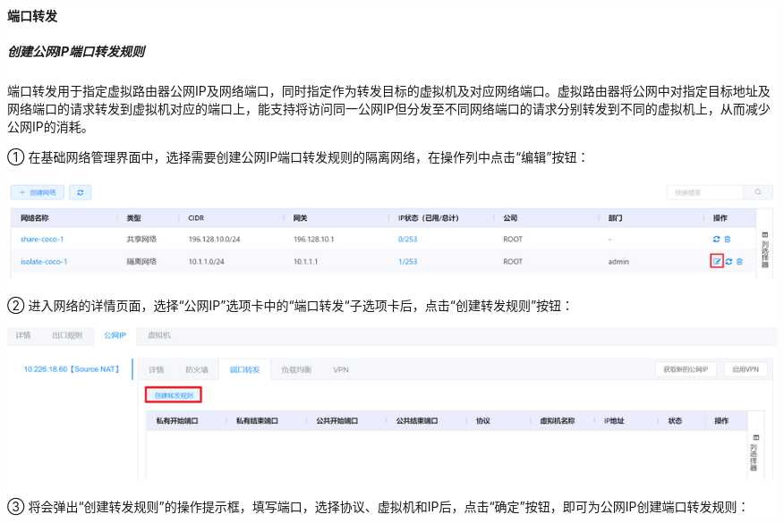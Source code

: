 #### 端口转发

##### 创建公网IP端口转发规则

端口转发用于指定虚拟路由器公网IP及网络端口，同时指定作为转发目标的虚拟机及对应网络端口。虚拟路由器将公网中对指定目标地址及网络端口的请求转发到虚拟机对应的端口上，能支持将访问同一公网IP但分发至不同网络端口的请求分别转发到不同的虚拟机上，从而减少公网IP的消耗。

① 在基础网络管理界面中，选择需要创建公网IP端口转发规则的隔离网络，在操作列中点击“编辑”按钮：

![image-20201229143116535](basic_network.assets/image-20201229143116535.png)

② 进入网络的详情页面，选择“公网IP”选项卡中的“端口转发“子选项卡后，点击“创建转发规则”按钮：

![image-20210329103027249](basic_network.assets/image-20210329103027249.png)

③ 将会弹出“创建转发规则”的操作提示框，填写端口，选择协议、虚拟机和IP后，点击“确定”按钮，即可为公网IP创建端口转发规则：

